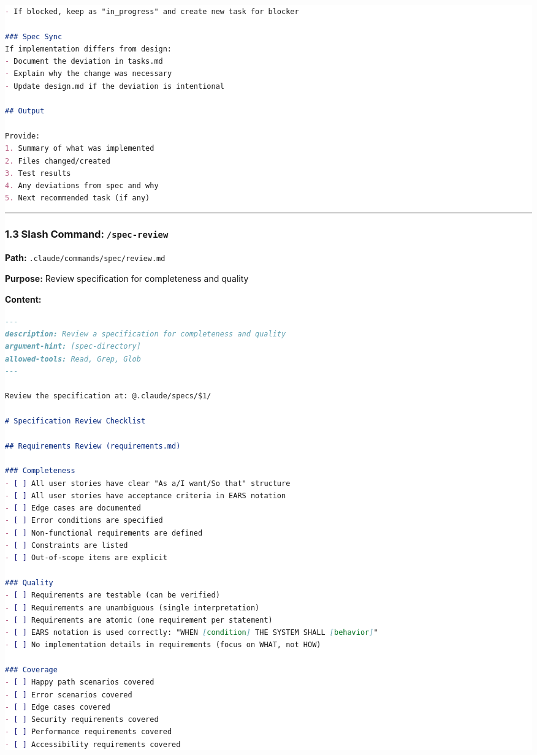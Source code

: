 ```markdown
- If blocked, keep as "in_progress" and create new task for blocker

### Spec Sync
If implementation differs from design:
- Document the deviation in tasks.md
- Explain why the change was necessary
- Update design.md if the deviation is intentional

## Output

Provide:
1. Summary of what was implemented
2. Files changed/created
3. Test results
4. Any deviations from spec and why
5. Next recommended task (if any)
```

---

### 1.3 Slash Command: `/spec-review`

**Path:** `.claude/commands/spec/review.md`

**Purpose:** Review specification for completeness and quality

**Content:**
```markdown
---
description: Review a specification for completeness and quality
argument-hint: [spec-directory]
allowed-tools: Read, Grep, Glob
---

Review the specification at: @.claude/specs/$1/

# Specification Review Checklist

## Requirements Review (requirements.md)

### Completeness
- [ ] All user stories have clear "As a/I want/So that" structure
- [ ] All user stories have acceptance criteria in EARS notation
- [ ] Edge cases are documented
- [ ] Error conditions are specified
- [ ] Non-functional requirements are defined
- [ ] Constraints are listed
- [ ] Out-of-scope items are explicit

### Quality
- [ ] Requirements are testable (can be verified)
- [ ] Requirements are unambiguous (single interpretation)
- [ ] Requirements are atomic (one requirement per statement)
- [ ] EARS notation is used correctly: "WHEN [condition] THE SYSTEM SHALL [behavior]"
- [ ] No implementation details in requirements (focus on WHAT, not HOW)

### Coverage
- [ ] Happy path scenarios covered
- [ ] Error scenarios covered
- [ ] Edge cases covered
- [ ] Security requirements covered
- [ ] Performance requirements covered
- [ ] Accessibility requirements covered

```